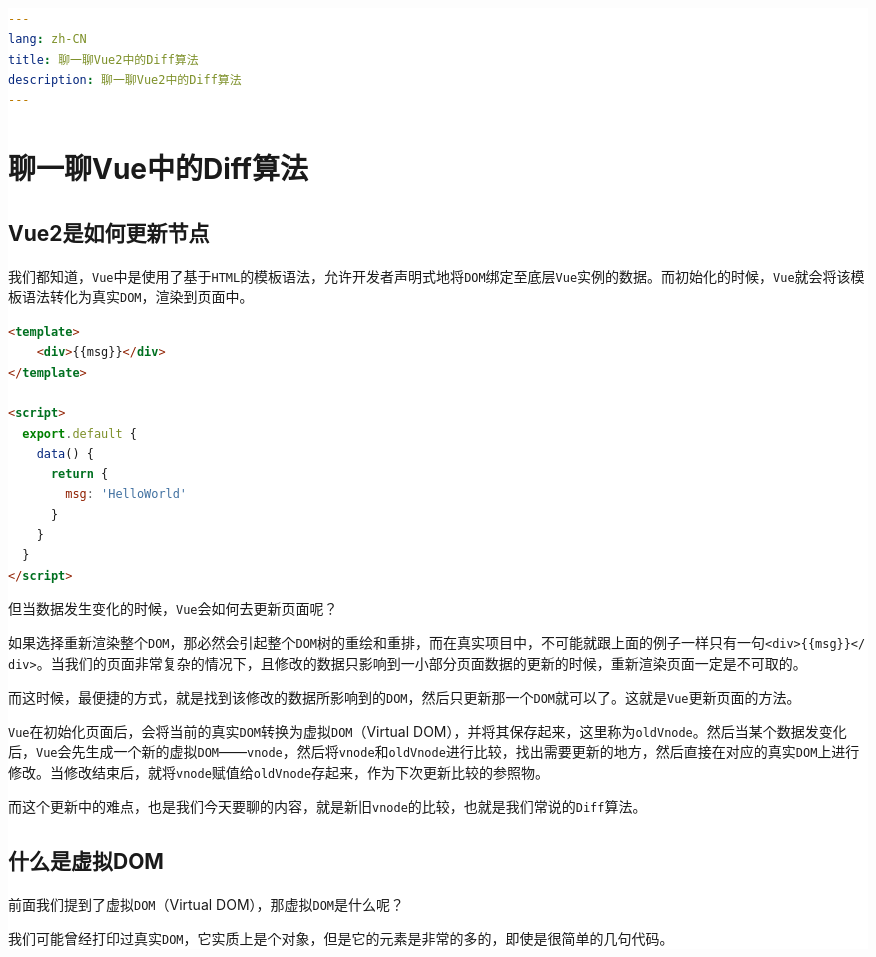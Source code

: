 ```yaml
---
lang: zh-CN
title: 聊一聊Vue2中的Diff算法
description: 聊一聊Vue2中的Diff算法
---
```


# 聊一聊Vue中的Diff算法

## Vue2是如何更新节点

我们都知道，`Vue`中是使用了基于`HTML`的模板语法，允许开发者声明式地将`DOM`绑定至底层`Vue`实例的数据。而初始化的时候，`Vue`就会将该模板语法转化为真实`DOM`，渲染到页面中。

```html
<template>
	<div>{{msg}}</div>
</template>

<script>
  export.default {
    data() {
      return {
        msg: 'HelloWorld'
      }
    }
  }
</script>
```

但当数据发生变化的时候，`Vue`会如何去更新页面呢？

如果选择重新渲染整个`DOM`，那必然会引起整个`DOM`树的重绘和重排，而在真实项目中，不可能就跟上面的例子一样只有一句`<div>{{msg}}</div>`。当我们的页面非常复杂的情况下，且修改的数据只影响到一小部分页面数据的更新的时候，重新渲染页面一定是不可取的。

而这时候，最便捷的方式，就是找到该修改的数据所影响到的`DOM`，然后只更新那一个`DOM`就可以了。这就是`Vue`更新页面的方法。

`Vue`在初始化页面后，会将当前的真实`DOM`转换为虚拟`DOM`（Virtual DOM），并将其保存起来，这里称为`oldVnode`。然后当某个数据发变化后，`Vue`会先生成一个新的虚拟`DOM`——`vnode`，然后将`vnode`和`oldVnode`进行比较，找出需要更新的地方，然后直接在对应的真实`DOM`上进行修改。当修改结束后，就将`vnode`赋值给`oldVnode`存起来，作为下次更新比较的参照物。

而这个更新中的难点，也是我们今天要聊的内容，就是新旧`vnode`的比较，也就是我们常说的`Diff`算法。

## 什么是虚拟DOM

前面我们提到了虚拟`DOM`（Virtual DOM），那虚拟`DOM`是什么呢？

我们可能曾经打印过真实`DOM`，它实质上是个对象，但是它的元素是非常的多的，即使是很简单的几句代码。
